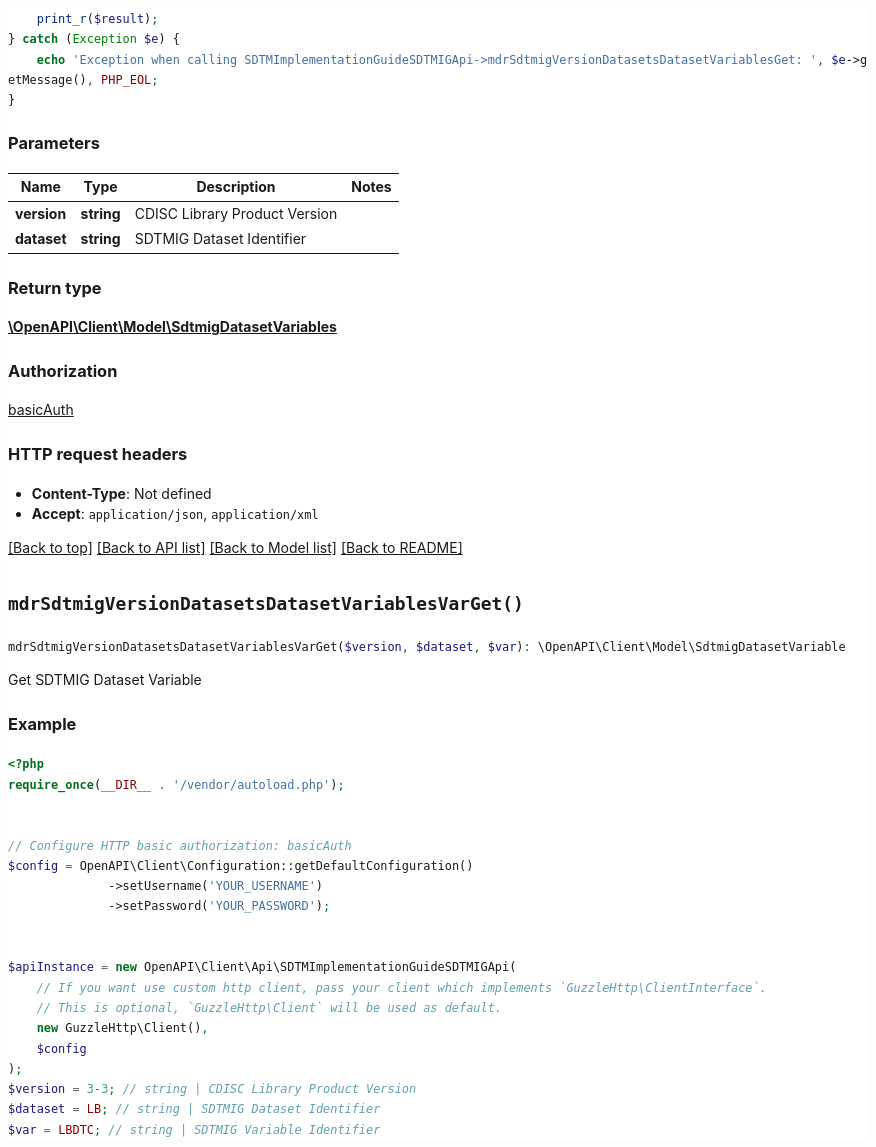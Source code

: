 ```php
    print_r($result);
} catch (Exception $e) {
    echo 'Exception when calling SDTMImplementationGuideSDTMIGApi->mdrSdtmigVersionDatasetsDatasetVariablesGet: ', $e->getMessage(), PHP_EOL;
}
```

### Parameters

| Name | Type | Description  | Notes |
| ------------- | ------------- | ------------- | ------------- |
| **version** | **string**| CDISC Library Product Version | |
| **dataset** | **string**| SDTMIG Dataset Identifier | |

### Return type

[**\OpenAPI\Client\Model\SdtmigDatasetVariables**](../Model/SdtmigDatasetVariables.md)

### Authorization

[basicAuth](../../README.md#basicAuth)

### HTTP request headers

- **Content-Type**: Not defined
- **Accept**: `application/json`, `application/xml`

[[Back to top]](#) [[Back to API list]](../../README.md#endpoints)
[[Back to Model list]](../../README.md#models)
[[Back to README]](../../README.md)

## `mdrSdtmigVersionDatasetsDatasetVariablesVarGet()`

```php
mdrSdtmigVersionDatasetsDatasetVariablesVarGet($version, $dataset, $var): \OpenAPI\Client\Model\SdtmigDatasetVariable
```



Get SDTMIG Dataset Variable

### Example

```php
<?php
require_once(__DIR__ . '/vendor/autoload.php');


// Configure HTTP basic authorization: basicAuth
$config = OpenAPI\Client\Configuration::getDefaultConfiguration()
              ->setUsername('YOUR_USERNAME')
              ->setPassword('YOUR_PASSWORD');


$apiInstance = new OpenAPI\Client\Api\SDTMImplementationGuideSDTMIGApi(
    // If you want use custom http client, pass your client which implements `GuzzleHttp\ClientInterface`.
    // This is optional, `GuzzleHttp\Client` will be used as default.
    new GuzzleHttp\Client(),
    $config
);
$version = 3-3; // string | CDISC Library Product Version
$dataset = LB; // string | SDTMIG Dataset Identifier
$var = LBDTC; // string | SDTMIG Variable Identifier
```